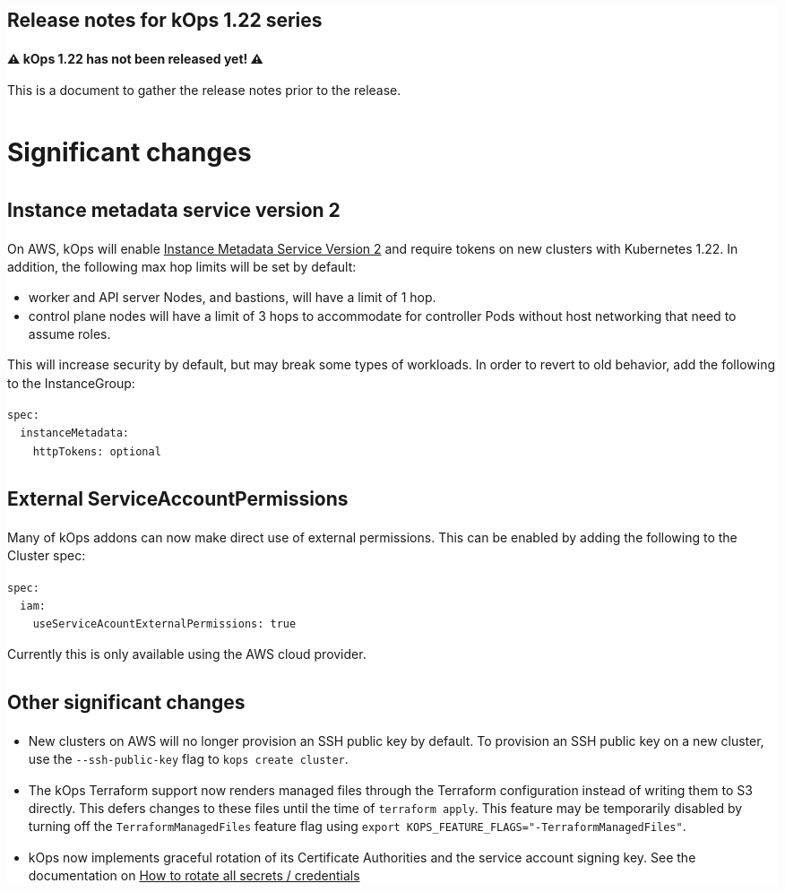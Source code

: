 ## Release notes for kOps 1.22 series

**&#9888; kOps 1.22 has not been released yet! &#9888;**

This is a document to gather the release notes prior to the release.

# Significant changes

## Instance metadata service version 2

 On AWS, kOps will enable [Instance Metadata Service Version 2](https://docs.aws.amazon.com/AWSEC2/latest/UserGuide/configuring-instance-metadata-service.html) and require tokens on new clusters with Kubernetes 1.22. In addition, the following max hop limits will be set by default:

 * worker and API server Nodes, and bastions, will have a limit of 1 hop.
 * control plane nodes will have a limit of 3 hops to accommodate for controller Pods without host networking that need to assume roles.

This will increase security by default, but may break some types of workloads. In order to revert to old behavior, add the following to the InstanceGroup:

```
spec:
  instanceMetadata:
    httpTokens: optional
```

## External ServiceAccountPermissions

Many of kOps addons can now make direct use of external permissions.
This can be enabled by adding the following to the Cluster spec:

```
spec:
  iam:
    useServiceAcountExternalPermissions: true
```

Currently this is only available using the AWS cloud provider.


## Other significant changes

* New clusters on AWS will no longer provision an SSH public key by default. To provision
  an SSH public key on a new cluster, use the `--ssh-public-key` flag to `kops create cluster`.

* The kOps Terraform support now renders managed files through the Terraform configuration instead 
  of writing them to S3 directly. This defers changes to these files until the time of `terraform apply`.
  This feature may be temporarily disabled by turning off the `TerraformManagedFiles` feature flag
  using `export KOPS_FEATURE_FLAGS="-TerraformManagedFiles"`.

* kOps now implements graceful rotation of its Certificate Authorities and the service
  account signing key. See the documentation on [How to rotate all secrets / credentials](../operations/rotate-secrets.md)
